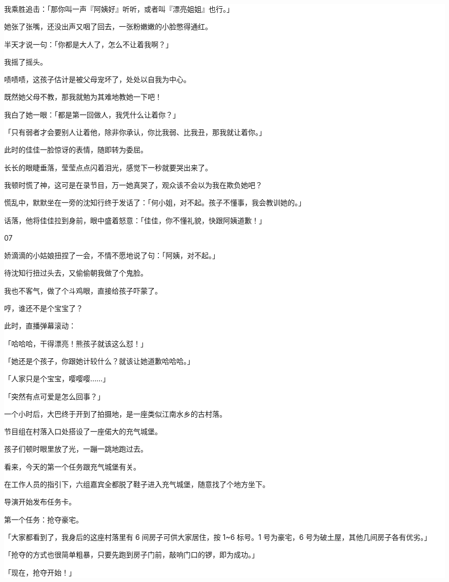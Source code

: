 我乘胜追击：「那你叫一声『阿姨好』听听，或者叫『漂亮姐姐』也行。」

她张了张嘴，还没出声又咽了回去，一张粉嫩嫩的小脸憋得通红。

半天才说一句：「你都是大人了，怎么不让着我啊？」

我摇了摇头。

啧啧啧，这孩子估计是被父母宠坏了，处处以自我为中心。

既然她父母不教，那我就勉为其难地教她一下吧！

我白了她一眼：「都是第一回做人，我凭什么让着你？」

「只有弱者才会要别人让着他，除非你承认，你比我弱、比我丑，那我就让着你。」

此时的佳佳一脸惊讶的表情，随即转为委屈。

长长的眼睫垂落，莹莹点点闪着泪光，感觉下一秒就要哭出来了。

我顿时慌了神，这可是在录节目，万一她真哭了，观众该不会以为我在欺负她吧？

慌乱中，默默坐在一旁的沈知行终于发话了：「何小姐，对不起。孩子不懂事，我会教训她的。」

话落，他将佳佳拉到身前，眼中盛着怒意：「佳佳，你不懂礼貌，快跟阿姨道歉！」

07

娇滴滴的小姑娘扭捏了一会，不情不愿地说了句：「阿姨，对不起。」

待沈知行扭过头去，又偷偷朝我做了个鬼脸。

我也不客气，做了个斗鸡眼，直接给孩子吓蒙了。

哼，谁还不是个宝宝了？

此时，直播弹幕滚动：

「哈哈哈，干得漂亮！熊孩子就该这么怼！」

「她还是个孩子，你跟她计较什么？就该让她道歉哈哈哈。」

「人家只是个宝宝，嘤嘤嘤……」

「突然有点可爱是怎么回事？」

一个小时后，大巴终于开到了拍摄地，是一座类似江南水乡的古村落。

节目组在村落入口处搭设了一座偌大的充气城堡。

孩子们顿时眼里放了光，一蹦一跳地跑过去。

看来，今天的第一个任务跟充气城堡有关。

在工作人员的指引下，六组嘉宾全都脱了鞋子进入充气城堡，随意找了个地方坐下。

导演开始发布任务卡。

第一个任务：抢夺豪宅。

「大家都看到了，我身后的这座村落里有 6 间房子可供大家居住，按 1\~6 标号。1 号为豪宅，6 号为破土屋，其他几间房子各有优劣。」

「抢夺的方式也很简单粗暴，只要先跑到房子门前，敲响门口的锣，即为成功。」

「现在，抢夺开始！」
